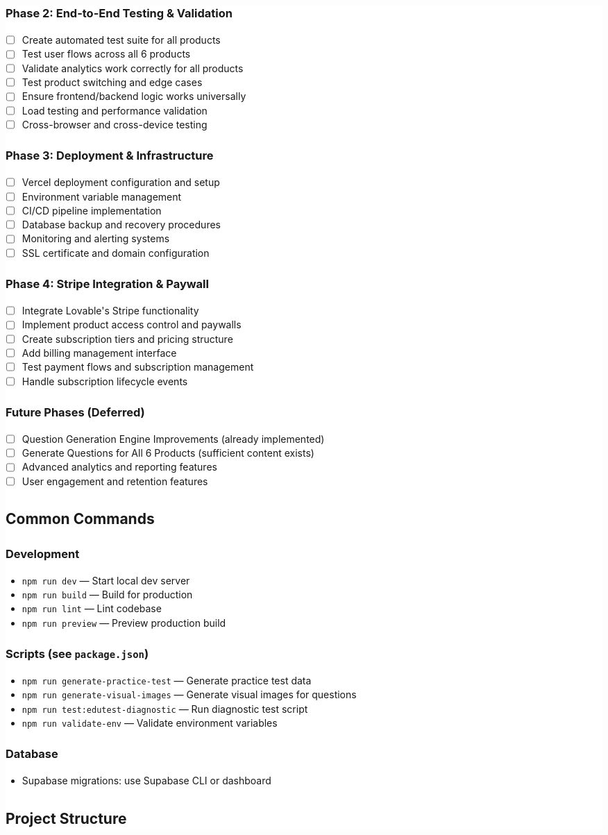 ### Phase 2: End-to-End Testing & Validation
- [ ] Create automated test suite for all products
- [ ] Test user flows across all 6 products
- [ ] Validate analytics work correctly for all products
- [ ] Test product switching and edge cases
- [ ] Ensure frontend/backend logic works universally
- [ ] Load testing and performance validation
- [ ] Cross-browser and cross-device testing

### Phase 3: Deployment & Infrastructure
- [ ] Vercel deployment configuration and setup
- [ ] Environment variable management
- [ ] CI/CD pipeline implementation
- [ ] Database backup and recovery procedures
- [ ] Monitoring and alerting systems
- [ ] SSL certificate and domain configuration

### Phase 4: Stripe Integration & Paywall
- [ ] Integrate Lovable's Stripe functionality
- [ ] Implement product access control and paywalls
- [ ] Create subscription tiers and pricing structure
- [ ] Add billing management interface
- [ ] Test payment flows and subscription management
- [ ] Handle subscription lifecycle events

### Future Phases (Deferred)
- [ ] Question Generation Engine Improvements (already implemented)
- [ ] Generate Questions for All 6 Products (sufficient content exists)
- [ ] Advanced analytics and reporting features
- [ ] User engagement and retention features

## Common Commands

### Development
- `npm run dev` — Start local dev server
- `npm run build` — Build for production
- `npm run lint` — Lint codebase
- `npm run preview` — Preview production build

### Scripts (see `package.json`)
- `npm run generate-practice-test` — Generate practice test data
- `npm run generate-visual-images` — Generate visual images for questions
- `npm run test:edutest-diagnostic` — Run diagnostic test script
- `npm run validate-env` — Validate environment variables

### Database
- Supabase migrations: use Supabase CLI or dashboard

## Project Structure
